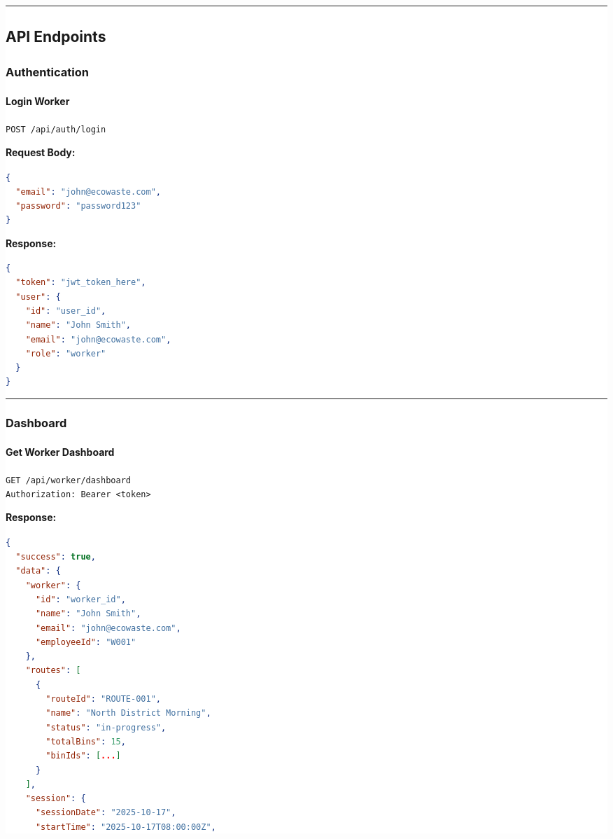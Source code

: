 
---

## API Endpoints

### Authentication

#### Login Worker
```http
POST /api/auth/login
```

**Request Body:**
```json
{
  "email": "john@ecowaste.com",
  "password": "password123"
}
```

**Response:**
```json
{
  "token": "jwt_token_here",
  "user": {
    "id": "user_id",
    "name": "John Smith",
    "email": "john@ecowaste.com",
    "role": "worker"
  }
}
```

---

### Dashboard

#### Get Worker Dashboard
```http
GET /api/worker/dashboard
Authorization: Bearer <token>
```

**Response:**
```json
{
  "success": true,
  "data": {
    "worker": {
      "id": "worker_id",
      "name": "John Smith",
      "email": "john@ecowaste.com",
      "employeeId": "W001"
    },
    "routes": [
      {
        "routeId": "ROUTE-001",
        "name": "North District Morning",
        "status": "in-progress",
        "totalBins": 15,
        "binIds": [...]
      }
    ],
    "session": {
      "sessionDate": "2025-10-17",
      "startTime": "2025-10-17T08:00:00Z",
```